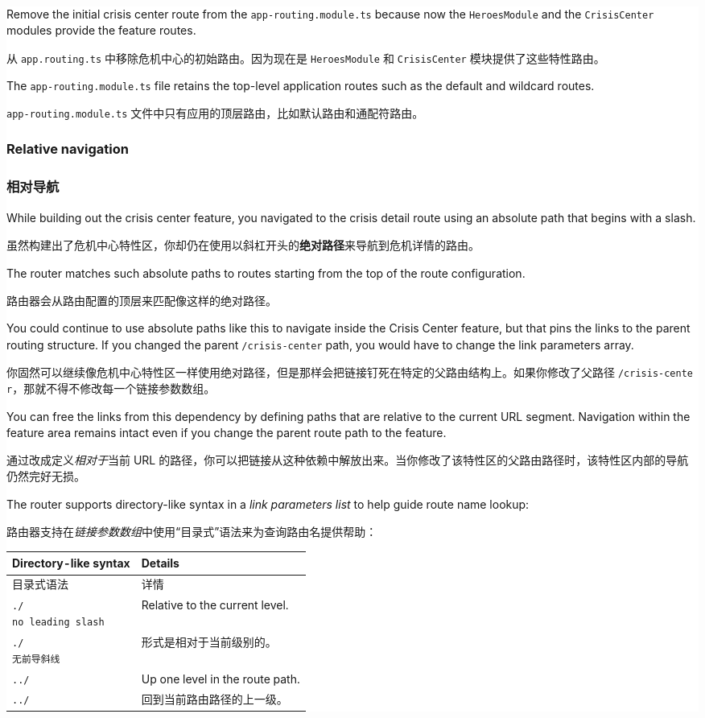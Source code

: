 </div>

Remove the initial crisis center route from the `app-routing.module.ts` because now the `HeroesModule` and the `CrisisCenter` modules provide the feature routes.

从 `app.routing.ts` 中移除危机中心的初始路由。因为现在是 `HeroesModule` 和 `CrisisCenter` 模块提供了这些特性路由。

The `app-routing.module.ts` file retains the top-level application routes such as the default and wildcard routes.

`app-routing.module.ts` 文件中只有应用的顶层路由，比如默认路由和通配符路由。

<code-example header="src/app/app-routing.module.ts (v3)" path="router/src/app/app-routing.module.3.ts" region="v3"></code-example>

<a id="relative-navigation"></a>

### Relative navigation

### 相对导航

While building out the crisis center feature, you navigated to the
crisis detail route using an absolute path that begins with a slash.

虽然构建出了危机中心特性区，你却仍在使用以斜杠开头的**绝对路径**来导航到危机详情的路由。

The router matches such absolute paths to routes starting from the top of the route configuration.

路由器会从路由配置的顶层来匹配像这样的绝对路径。

You could continue to use absolute paths like this to navigate inside the Crisis Center feature, but that pins the links to the parent routing structure.
If you changed the parent `/crisis-center` path, you would have to change the link parameters array.

你固然可以继续像危机中心特性区一样使用绝对路径，但是那样会把链接钉死在特定的父路由结构上。如果你修改了父路径 `/crisis-center`，那就不得不修改每一个链接参数数组。

You can free the links from this dependency by defining paths that are relative to the current URL segment.
Navigation within the feature area remains intact even if you change the parent route path to the feature.

通过改成定义*相对于*当前 URL 的路径，你可以把链接从这种依赖中解放出来。当你修改了该特性区的父路由路径时，该特性区内部的导航仍然完好无损。

<div class="alert is-helpful">

The router supports directory-like syntax in a *link parameters list* to help guide route name lookup:

路由器支持在*链接参数数组*中使用“目录式”语法来为查询路由名提供帮助：

| Directory-like syntax | Details |
| :-------------------- | :------ |
| 目录式语法 | 详情 |
| `./` <br /> `no leading slash` | Relative to the current level. |
| `./` <br /> `无前导斜线` | 形式是相对于当前级别的。 |
| `../` | Up one level in the route path. |
| `../` | 回到当前路由路径的上一级。 |
